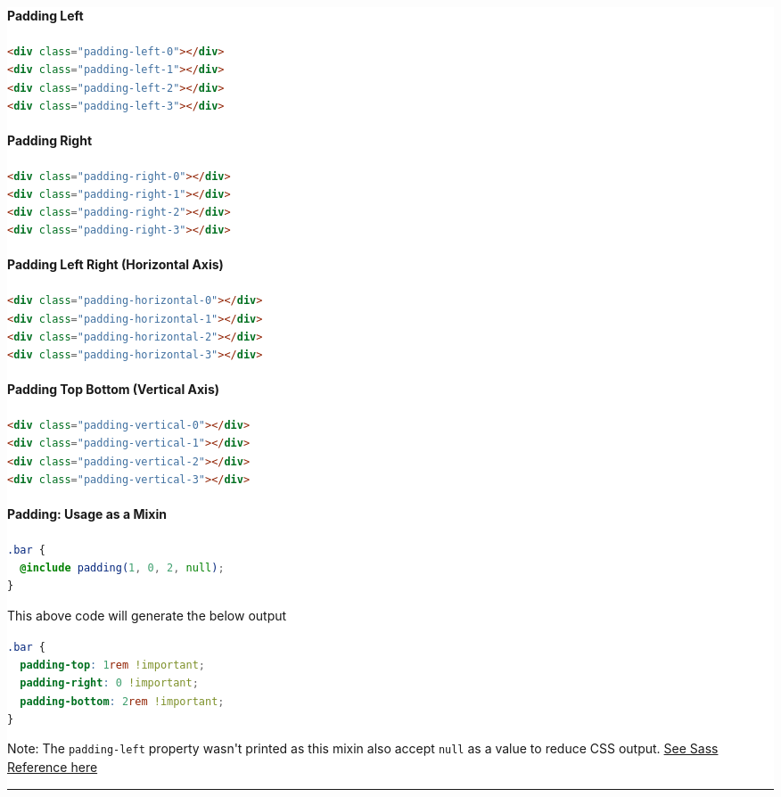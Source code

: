 #### Padding Left

```html
<div class="padding-left-0"></div>
<div class="padding-left-1"></div>
<div class="padding-left-2"></div>
<div class="padding-left-3"></div>
```

#### Padding Right

```html
<div class="padding-right-0"></div>
<div class="padding-right-1"></div>
<div class="padding-right-2"></div>
<div class="padding-right-3"></div>
```

#### Padding Left Right (Horizontal Axis)

```html
<div class="padding-horizontal-0"></div>
<div class="padding-horizontal-1"></div>
<div class="padding-horizontal-2"></div>
<div class="padding-horizontal-3"></div>
```

#### Padding Top Bottom (Vertical Axis)

```html
<div class="padding-vertical-0"></div>
<div class="padding-vertical-1"></div>
<div class="padding-vertical-2"></div>
<div class="padding-vertical-3"></div>
```

#### Padding: Usage as a Mixin

```scss
.bar {
  @include padding(1, 0, 2, null);
}
```

This above code will generate the below output

```scss
.bar {
  padding-top: 1rem !important;
  padding-right: 0 !important;
  padding-bottom: 2rem !important;
}
```

Note: The `padding-left` property wasn't printed as this mixin also accept `null` as a value to reduce CSS output. [See Sass Reference here](#padding)

---
